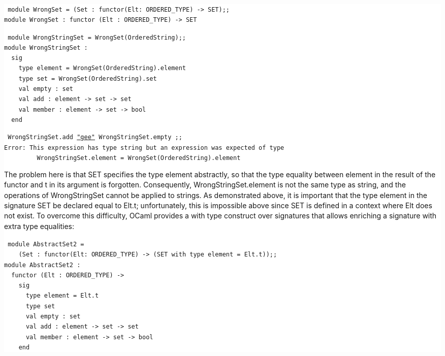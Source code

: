 <pre><code class="caml-input"><span class="text"> </span><span class="kw">module</span><span class="text"> </span><span class="kw2">WrongSet</span><span class="text"> = (</span><span class="kw2">Set</span><span class="text"> : </span><span class="kw">functor</span><span class="text">(</span><span class="kw2">Elt</span><span class="text">: </span><span class="kw2">ORDERED_TYPE</span><span class="text">) -&gt; </span><span class="kw2">SET</span><span class="text">);;
</span></code><code class="caml-output ok">module WrongSet : functor (Elt : ORDERED_TYPE) -&gt; SET
</code></pre>

<pre><code class="caml-input"><span class="text"> </span><span class="kw">module</span><span class="text"> </span><span class="kw2">WrongStringSet</span><span class="text"> = </span><span class="kw2">WrongSet</span><span class="text">(</span><span class="kw2">OrderedString</span><span class="text">);;
</span></code><code class="caml-output ok">module WrongStringSet :
  sig
    type element = WrongSet(OrderedString).element
    type set = WrongSet(OrderedString).set
    val empty : set
    val add : element -&gt; set -&gt; set
    val member : element -&gt; set -&gt; bool
  end
</code></pre>

<pre><code class="caml-input"> WrongStringSet.add <u>"gee"</u> WrongStringSet.empty ;;
</code><code class="caml-output error">Error: This expression has type string but an expression was expected of type
         WrongStringSet.element = WrongSet(OrderedString).element
</code></pre>

</div><p>The problem here is that <span class="c003">SET</span> specifies the type <span class="c003">element</span>
abstractly, so that the type equality between <span class="c003">element</span> in the result
of the functor and <span class="c003">t</span> in its argument is forgotten. Consequently,
<span class="c003">WrongStringSet.element</span> is not the same type as <span class="c003">string</span>, and the
operations of <span class="c003">WrongStringSet</span> cannot be applied to strings.
As demonstrated above, it is important that the type <span class="c003">element</span> in the
signature <span class="c003">SET</span> be declared equal to <span class="c003">Elt.t</span>; unfortunately, this is
impossible above since <span class="c003">SET</span> is defined in a context where <span class="c003">Elt</span> does
not exist. To overcome this difficulty, OCaml provides a
<span class="c003">with type</span> construct over signatures that allows enriching a signature
with extra type equalities:
</p><div class="caml-example">
<pre><code class="caml-input"><span class="text"> </span><span class="kw">module</span><span class="text"> </span><span class="kw2">AbstractSet2</span><span class="text"> =
    (</span><span class="kw2">Set</span><span class="text"> : </span><span class="kw">functor</span><span class="text">(</span><span class="kw2">Elt</span><span class="text">: </span><span class="kw2">ORDERED_TYPE</span><span class="text">) -&gt; (</span><span class="kw2">SET</span><span class="text"> </span><span class="kw1">with</span><span class="text"> </span><span class="kw">type</span><span class="text"> </span><span class="id">element</span><span class="text"> = </span><span class="kw2">Elt</span><span class="text">.</span><span class="id">t</span><span class="text">));;
</span></code><code class="caml-output ok">module AbstractSet2 :
  functor (Elt : ORDERED_TYPE) -&gt;
    sig
      type element = Elt.t
      type set
      val empty : set
      val add : element -&gt; set -&gt; set
      val member : element -&gt; set -&gt; bool
    end
</code></pre>

